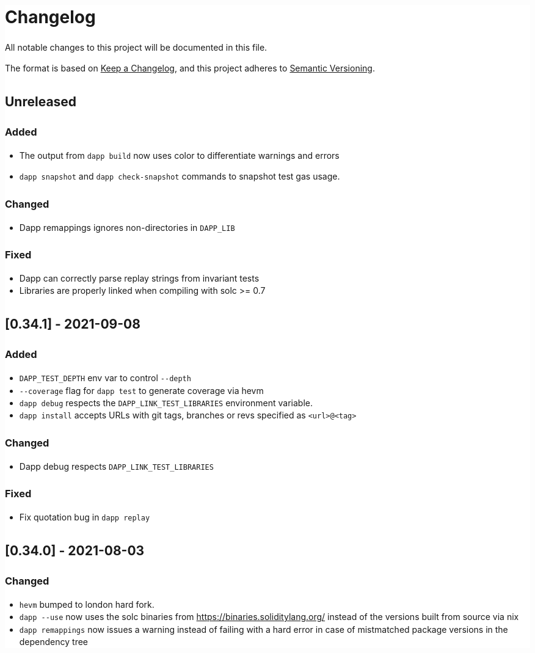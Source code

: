 # Changelog

All notable changes to this project will be documented in this file.

The format is based on [Keep a Changelog](https://keepachangelog.com/en/1.0.0/),
and this project adheres to [Semantic Versioning](https://semver.org/spec/v2.0.0.html).

## Unreleased

### Added

- The output from `dapp build` now uses color to differentiate warnings and errors

- `dapp snapshot` and `dapp check-snapshot` commands to snapshot test gas usage.

### Changed

- Dapp remappings ignores non-directories in `DAPP_LIB`

### Fixed

- Dapp can correctly parse replay strings from invariant tests
- Libraries are properly linked when compiling with solc >= 0.7

## [0.34.1] - 2021-09-08

### Added

- `DAPP_TEST_DEPTH` env var to control `--depth`
- `--coverage` flag for `dapp test` to generate coverage via hevm
- `dapp debug` respects the `DAPP_LINK_TEST_LIBRARIES` environment variable.
- `dapp install` accepts URLs with git tags, branches or revs specified as `<url>@<tag>`

### Changed

- Dapp debug respects `DAPP_LINK_TEST_LIBRARIES`

### Fixed

- Fix quotation bug in `dapp replay`

## [0.34.0] - 2021-08-03

### Changed

- `hevm` bumped to london hard fork.
- `dapp --use` now uses the solc binaries from https://binaries.soliditylang.org/ instead of the
  versions built from source via nix
- `dapp remappings` now issues a warning instead of failing with a hard error in case of mistmatched
  package versions in the dependency tree


[0.9.0]: https://github.com/dapphub/dapptools/tree/dapp/0.9.0
[0.9.1]: https://github.com/dapphub/dapptools/tree/dapp/0.9.1
[0.9.2]: https://github.com/dapphub/dapptools/tree/dapp/0.9.2
[0.10.0]: https://github.com/dapphub/dapptools/tree/dapp/0.10.0
[0.11.0]: https://github.com/dapphub/dapptools/tree/dapp/0.11.0
[0.12.0]: https://github.com/dapphub/dapptools/tree/dapp/0.12.0
[0.13.0]: https://github.com/dapphub/dapptools/tree/dapp/0.13.0
[0.14.0]: https://github.com/dapphub/dapptools/tree/dapp/0.14.0
[0.15.0]: https://github.com/dapphub/dapptools/tree/dapp/0.15.0
[0.15.1]: https://github.com/dapphub/dapptools/tree/dapp/0.15.1
[0.16.0]: https://github.com/dapphub/dapptools/tree/dapp/0.16.0
[0.17.0]: https://github.com/dapphub/dapptools/tree/dapp/0.17.0
[0.18.0]: https://github.com/dapphub/dapptools/tree/dapp/0.18.0
[0.18.1]: https://github.com/dapphub/dapptools/tree/dapp/0.18.1
[0.19.0]: https://github.com/dapphub/dapptools/tree/dapp/0.19.0
[0.20.0]: https://github.com/dapphub/dapptools/tree/dapp/0.20.0
[0.21.0]: https://github.com/dapphub/dapptools/tree/dapp/0.21.0
[0.22.0]: https://github.com/dapphub/dapptools/tree/dapp/0.22.0
[0.23.0]: https://github.com/dapphub/dapptools/tree/dapp/0.23.0
[0.24.0]: https://github.com/dapphub/dapptools/tree/dapp/0.24.0
[0.25.0]: https://github.com/dapphub/dapptools/tree/dapp/0.25.0
[0.26.0]: https://github.com/dapphub/dapptools/tree/dapp/0.26.0
[0.27.0]: https://github.com/dapphub/dapptools/tree/dapp/0.27.0